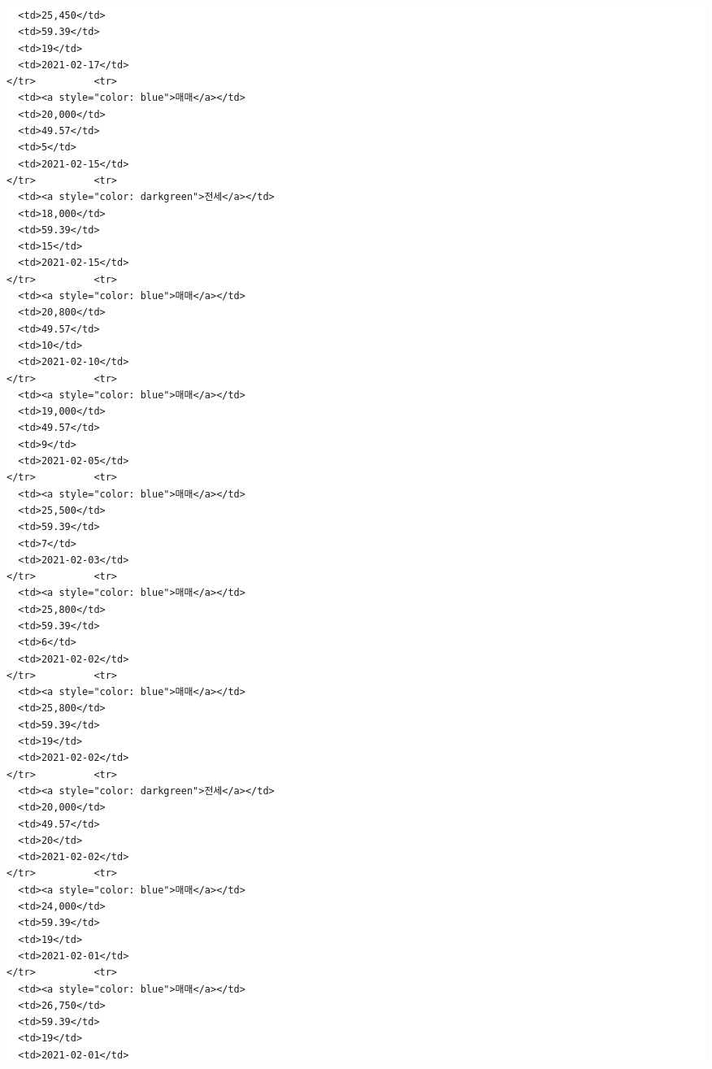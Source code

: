       <td>25,450</td>
      <td>59.39</td>
      <td>19</td>
      <td>2021-02-17</td>
    </tr>          <tr>
      <td><a style="color: blue">매매</a></td>
      <td>20,000</td>
      <td>49.57</td>
      <td>5</td>
      <td>2021-02-15</td>
    </tr>          <tr>
      <td><a style="color: darkgreen">전세</a></td>
      <td>18,000</td>
      <td>59.39</td>
      <td>15</td>
      <td>2021-02-15</td>
    </tr>          <tr>
      <td><a style="color: blue">매매</a></td>
      <td>20,800</td>
      <td>49.57</td>
      <td>10</td>
      <td>2021-02-10</td>
    </tr>          <tr>
      <td><a style="color: blue">매매</a></td>
      <td>19,000</td>
      <td>49.57</td>
      <td>9</td>
      <td>2021-02-05</td>
    </tr>          <tr>
      <td><a style="color: blue">매매</a></td>
      <td>25,500</td>
      <td>59.39</td>
      <td>7</td>
      <td>2021-02-03</td>
    </tr>          <tr>
      <td><a style="color: blue">매매</a></td>
      <td>25,800</td>
      <td>59.39</td>
      <td>6</td>
      <td>2021-02-02</td>
    </tr>          <tr>
      <td><a style="color: blue">매매</a></td>
      <td>25,800</td>
      <td>59.39</td>
      <td>19</td>
      <td>2021-02-02</td>
    </tr>          <tr>
      <td><a style="color: darkgreen">전세</a></td>
      <td>20,000</td>
      <td>49.57</td>
      <td>20</td>
      <td>2021-02-02</td>
    </tr>          <tr>
      <td><a style="color: blue">매매</a></td>
      <td>24,000</td>
      <td>59.39</td>
      <td>19</td>
      <td>2021-02-01</td>
    </tr>          <tr>
      <td><a style="color: blue">매매</a></td>
      <td>26,750</td>
      <td>59.39</td>
      <td>19</td>
      <td>2021-02-01</td>
